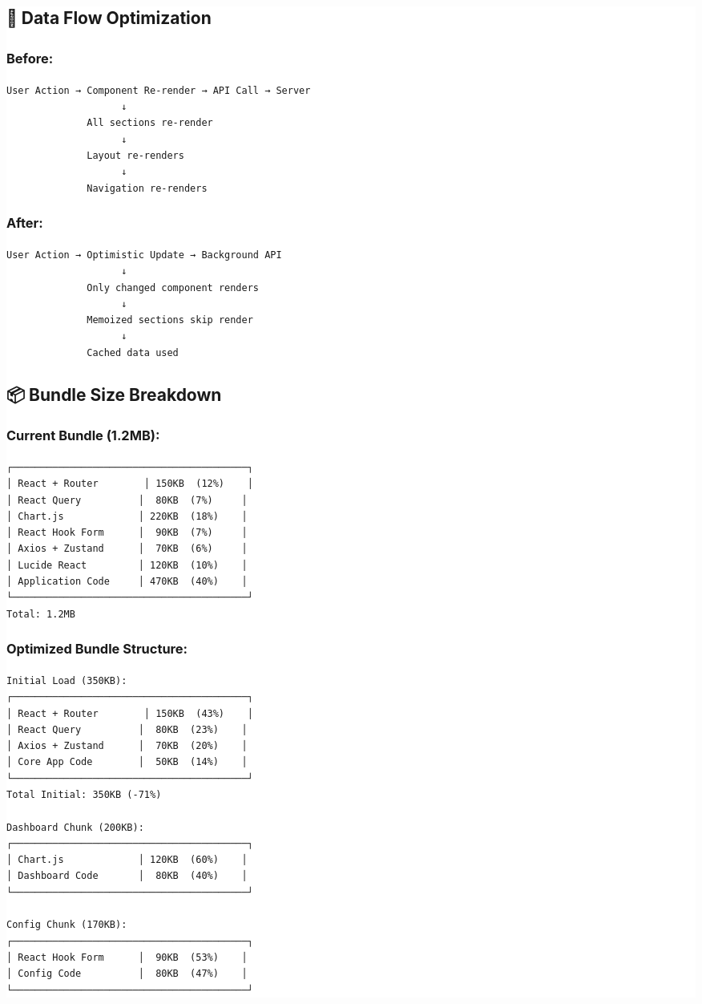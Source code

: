 ## 🔄 Data Flow Optimization

### Before:
```
User Action → Component Re-render → API Call → Server
                    ↓
              All sections re-render
                    ↓
              Layout re-renders
                    ↓
              Navigation re-renders
```

### After:
```
User Action → Optimistic Update → Background API
                    ↓
              Only changed component renders
                    ↓
              Memoized sections skip render
                    ↓
              Cached data used
```

## 📦 Bundle Size Breakdown

### Current Bundle (1.2MB):
```
┌─────────────────────────────────────────┐
│ React + Router        │ 150KB  (12%)    │
│ React Query          │  80KB  (7%)     │
│ Chart.js             │ 220KB  (18%)    │
│ React Hook Form      │  90KB  (7%)     │
│ Axios + Zustand      │  70KB  (6%)     │
│ Lucide React         │ 120KB  (10%)    │
│ Application Code     │ 470KB  (40%)    │
└─────────────────────────────────────────┘
Total: 1.2MB
```

### Optimized Bundle Structure:
```
Initial Load (350KB):
┌─────────────────────────────────────────┐
│ React + Router        │ 150KB  (43%)    │
│ React Query          │  80KB  (23%)    │
│ Axios + Zustand      │  70KB  (20%)    │
│ Core App Code        │  50KB  (14%)    │
└─────────────────────────────────────────┘
Total Initial: 350KB (-71%)

Dashboard Chunk (200KB):
┌─────────────────────────────────────────┐
│ Chart.js             │ 120KB  (60%)    │
│ Dashboard Code       │  80KB  (40%)    │
└─────────────────────────────────────────┘

Config Chunk (170KB):
┌─────────────────────────────────────────┐
│ React Hook Form      │  90KB  (53%)    │
│ Config Code          │  80KB  (47%)    │
└─────────────────────────────────────────┘
```
